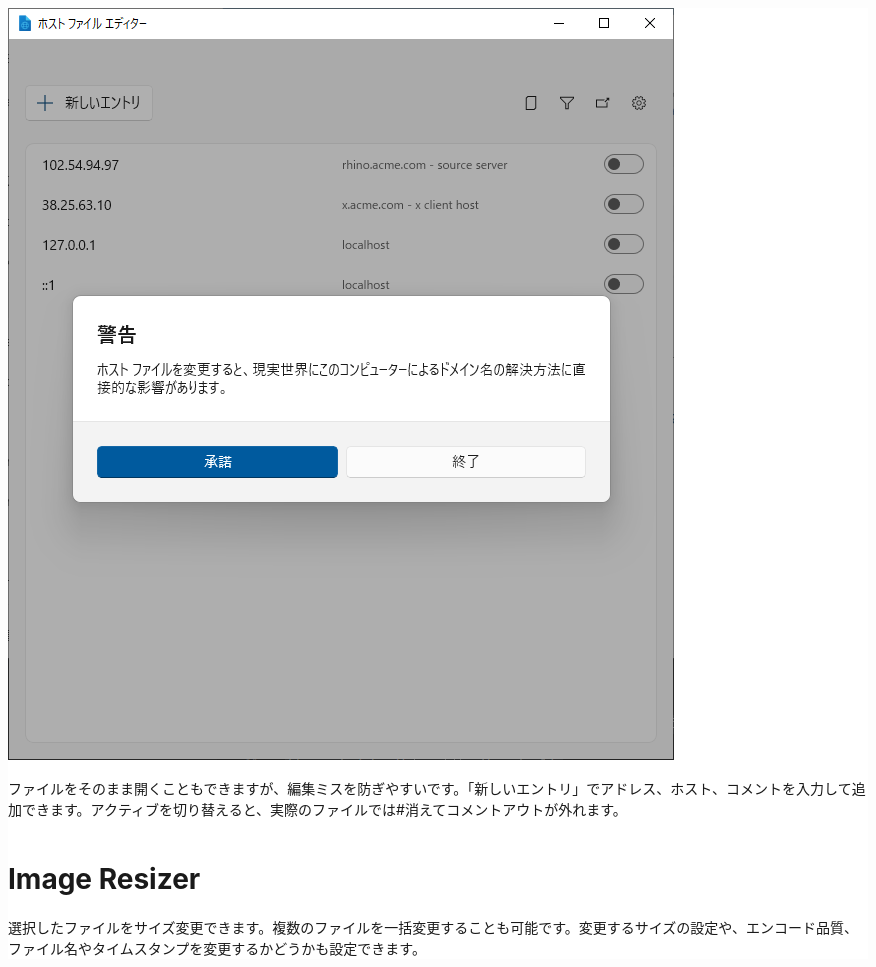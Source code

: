 ![編集画面](images8/hostfile.png)

ファイルをそのまま開くこともできますが、編集ミスを防ぎやすいです。「新しいエントリ」でアドレス、ホスト、コメントを入力して追加できます。アクティブを切り替えると、実際のファイルでは#消えてコメントアウトが外れます。

# Image Resizer
選択したファイルをサイズ変更できます。複数のファイルを一括変更することも可能です。変更するサイズの設定や、エンコード品質、ファイル名やタイムスタンプを変更するかどうかも設定できます。
